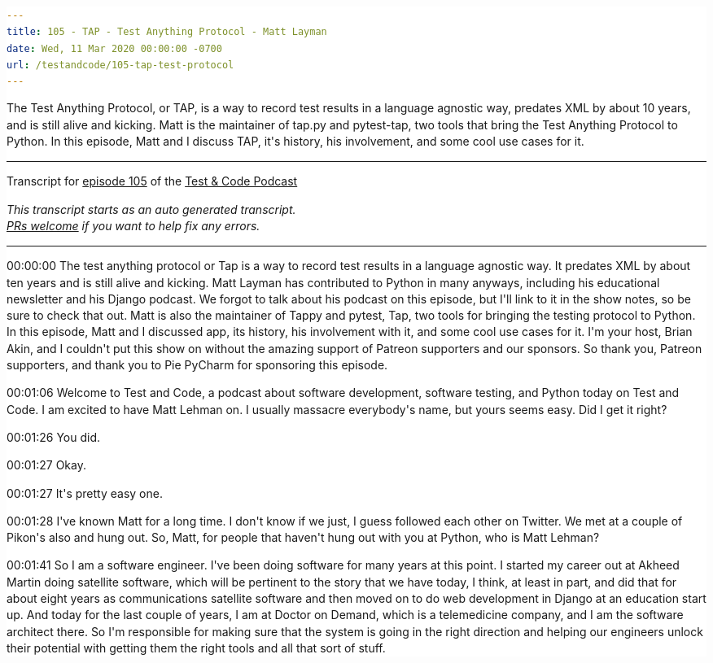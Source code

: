 ```yaml
---
title: 105 - TAP - Test Anything Protocol - Matt Layman
date: Wed, 11 Mar 2020 00:00:00 -0700
url: /testandcode/105-tap-test-protocol
---
```


The Test Anything Protocol, or TAP, is a way to record test results in a language agnostic way, predates XML by about 10 years, and is still alive and kicking. Matt is the maintainer of tap.py and pytest-tap, two tools that bring the Test Anything Protocol to Python. In this episode, Matt and I discuss TAP, it's history, his involvement, and some cool use cases for it.

<iframe src="https://fireside.fm/player/v2/DOAjrBV2+g6pSbHFa" width="740" height="200" frameborder="0" scrolling="no">
</iframe>

---
Transcript for [episode 105](https://testandcode.com/105)
of the [Test & Code Podcast](https://testandcode.com/)

<em>This transcript starts as an auto generated transcript.</em><br/>
<em>[PRs welcome](https://github.com/okken/testandcode_transcripts) if you want to help fix any errors.</em><br/>



---

00:00:00 The test anything protocol or Tap is a way to record test results in a language agnostic way. It predates XML by about ten years and is still alive and kicking. Matt Layman has contributed to Python in many anyways, including his educational newsletter and his Django podcast. We forgot to talk about his podcast on this episode, but I'll link to it in the show notes, so be sure to check that out. Matt is also the maintainer of Tappy and pytest, Tap, two tools for bringing the testing protocol to Python. In this episode, Matt and I discussed app, its history, his involvement with it, and some cool use cases for it. I'm your host, Brian Akin, and I couldn't put this show on without the amazing support of Patreon supporters and our sponsors. So thank you, Patreon supporters, and thank you to Pie PyCharm for sponsoring this episode.

00:01:06 Welcome to Test and Code, a podcast about software development, software testing, and Python today on Test and Code. I am excited to have Matt Lehman on. I usually massacre everybody's name, but yours seems easy. Did I get it right?

00:01:26 You did.

00:01:27 Okay.

00:01:27 It's pretty easy one.

00:01:28 I've known Matt for a long time. I don't know if we just, I guess followed each other on Twitter. We met at a couple of Pikon's also and hung out. So, Matt, for people that haven't hung out with you at Python, who is Matt Lehman?

00:01:41 So I am a software engineer. I've been doing software for many years at this point. I started my career out at Akheed Martin doing satellite software, which will be pertinent to the story that we have today, I think, at least in part, and did that for about eight years as communications satellite software and then moved on to do web development in Django at an education start up. And today for the last couple of years, I am at Doctor on Demand, which is a telemedicine company, and I am the software architect there. So I'm responsible for making sure that the system is going in the right direction and helping our engineers unlock their potential with getting them the right tools and all that sort of stuff.
